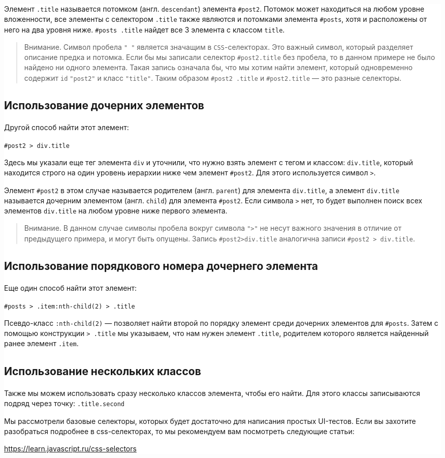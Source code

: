 Элемент `.title` называется потомком (англ. `descendant`) элемента `#post2`. Потомок может находиться на любом уровне вложенности, все элементы с селектором
`.title` также являются и потомками элемента `#posts`, хотя и расположены от него на два уровня ниже. `#posts .title` найдет все 3 элемента с классом `title`.

> Внимание. Символ пробела `" "` является значащим в `CSS`-селекторах. Это важный символ, который разделяет описание предка и потомка. Если бы мы записали селектор
>  `#post2.title` без пробела, то в данном примере не было найдено ни одного элемента. Такая запись означала бы, что мы хотим найти элемент, который одновременно
>   содержит `id` `"post2"` и класс `"title"`. Таким образом `#post2 .title` и `#post2.title` — это разные селекторы.

## Использование дочерних элементов

Другой способ найти этот элемент:

```
#post2 > div.title
```

Здесь мы указали еще тег элемента `div` и уточнили, что нужно взять элемент с тегом и классом: `div.title`, который находится строго на один уровень иерархии ниже
чем элемент `#post2`. Для этого используется символ `>`.

Элемент `#post2` в этом случае называется родителем (англ. `parent`) для элемента `div.title`, а элемент `div.title` называется дочерним элементом (англ. `child`)
для элемента `#post2`. Если символа `>` нет, то будет выполнен поиск всех элементов `div.title` на любом уровне ниже первого элемента.

> Внимание. В данном случае символы пробела вокруг символа `">"` не несут важного значения в отличие от предыдущего примера, и могут быть опущены. 
> Запись `#post2>div.title` аналогична записи `#post2 > div.title`.

## Использование порядкового номера дочернего элемента

Еще один способ найти этот элемент:

```
#posts > .item:nth-child(2) > .title
```

Псевдо-класс `:nth-child(2)` — позволяет найти второй по порядку элемент среди дочерних элементов для `#posts`. Затем с помощью конструкции `> .title` мы указываем,
что нам нужен элемент `.title`, родителем которого является найденный ранее элемент `.item`.

## Использование нескольких классов

Также мы можем использовать сразу несколько классов элемента, чтобы его найти. Для этого классы записываются подряд через точку: `.title.second`

Мы рассмотрели базовые селекторы, которых будет достаточно для написания простых UI-тестов. Если вы захотите разобраться подробнее в css-селекторах, то мы рекомендуем
вам посмотреть следующие статьи:

https://learn.javascript.ru/css-selectors
